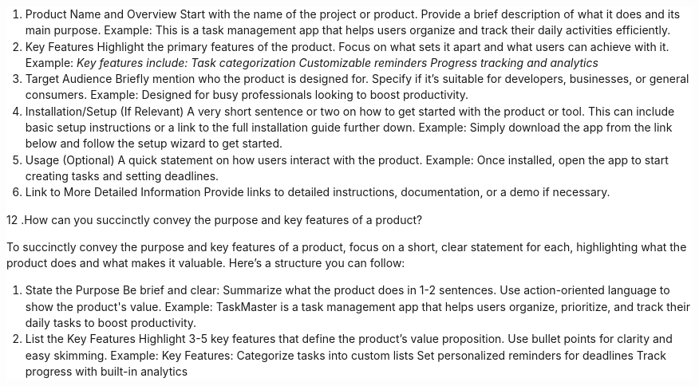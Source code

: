 1. Product Name and Overview
Start with the name of the project or product.
Provide a brief description of what it does and its main purpose.
Example:
This is a task management app that helps users organize and track their daily activities efficiently.
2. Key Features
Highlight the primary features of the product.
Focus on what sets it apart and what users can achieve with it.
Example:
*Key features include:
Task categorization
Customizable reminders
Progress tracking and analytics*
3. Target Audience
Briefly mention who the product is designed for.
Specify if it’s suitable for developers, businesses, or general consumers.
Example:
Designed for busy professionals looking to boost productivity.
4. Installation/Setup (If Relevant)
A very short sentence or two on how to get started with the product or tool.
This can include basic setup instructions or a link to the full installation guide further down.
Example:
Simply download the app from the link below and follow the setup wizard to get started.
5. Usage (Optional)
A quick statement on how users interact with the product.
Example:
Once installed, open the app to start creating tasks and setting deadlines.
6. Link to More Detailed Information
Provide links to detailed instructions, documentation, or a demo if necessary.


12 .How can you succinctly convey the purpose and key features of a product?

To succinctly convey the purpose and key features of a product, focus on a short, clear statement for each, highlighting what the product does and what makes it valuable. Here’s a structure you can follow:

1. State the Purpose
Be brief and clear: Summarize what the product does in 1-2 sentences.
Use action-oriented language to show the product's value.
Example:
TaskMaster is a task management app that helps users organize, prioritize, and track their daily tasks to boost productivity.
2. List the Key Features
Highlight 3-5 key features that define the product’s value proposition.
Use bullet points for clarity and easy skimming.
Example:
Key Features:
Categorize tasks into custom lists
Set personalized reminders for deadlines
Track progress with built-in analytics

